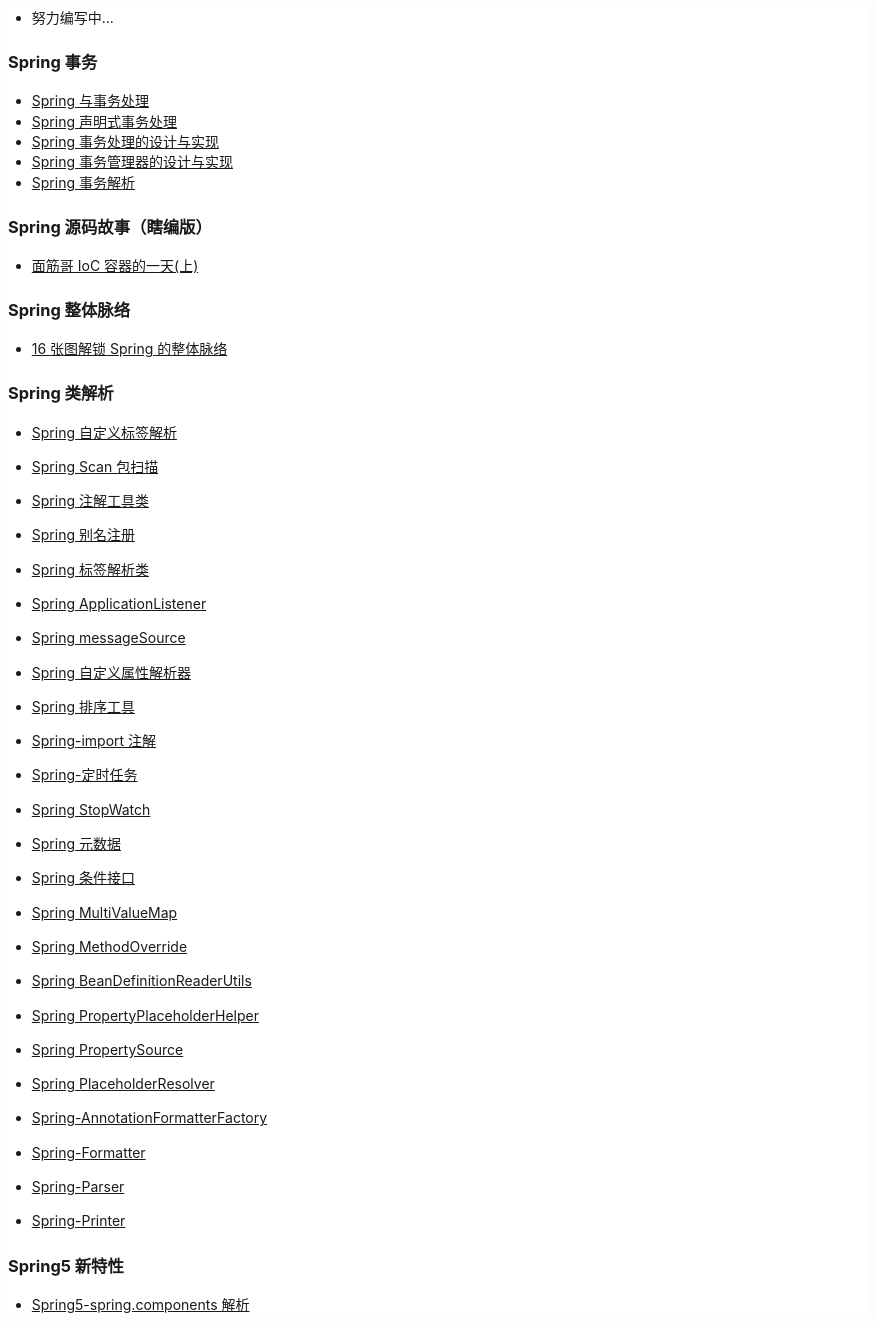 - 努力编写中...

### Spring 事务

- [Spring 与事务处理](/docs/Spring/SpringTransaction/Spring与事务处理.md)
- [Spring 声明式事务处理](/docs/Spring/SpringTransaction/Spring声明式事务处理.md)
- [Spring 事务处理的设计与实现](/docs/Spring/SpringTransaction/Spring事务处理的设计与实现.md)
- [Spring 事务管理器的设计与实现](/docs/Spring/SpringTransaction/Spring事务管理器的设计与实现.md)
- [Spring 事务解析](/docs/Spring/TX/Spring-transaction.md)

### Spring 源码故事（瞎编版）

- [面筋哥 IoC 容器的一天(上)](</docs/Spring/Spring源码故事（瞎编版）/面筋哥IoC容器的一天(上).md>)

### Spring 整体脉络

- [16 张图解锁 Spring 的整体脉络](/docs/Spring/Spring整体脉络/16张图解锁Spring的整体脉络.md)

### Spring 类解析

- [Spring 自定义标签解析](/docs/Spring/clazz/Spring-Custom-label-resolution.md)
- [Spring Scan 包扫描](/docs/Spring/clazz/Spring-scan.md)
- [Spring 注解工具类](/docs/Spring/clazz/Spring-AnnotationUtils.md)
- [Spring 别名注册](/docs/Spring/clazz/Spring-SimpleAliasRegistry.md)
- [Spring 标签解析类](/docs/Spring/clazz/Spring-BeanDefinitionParserDelegate.md)
- [Spring ApplicationListener](/docs/Spring/clazz/Spring-ApplicationListener.md)
- [Spring messageSource](/docs/Spring/clazz/Spring-MessageSource.md)
- [Spring 自定义属性解析器](/docs/Spring/clazz/Spring-Custom-attribute-resolver.md)
- [Spring 排序工具](/docs/Spring/clazz/Spring-OrderUtils.md)

- [Spring-import 注解](/docs/Spring/clazz/Spring-Import.md)
- [Spring-定时任务](/docs/Spring/clazz/Spring-Scheduling.md)
- [Spring StopWatch](/docs/Spring/clazz/Spring-StopWatch.md)
- [Spring 元数据](/docs/Spring/clazz/Spring-Metadata.md)
- [Spring 条件接口](/docs/Spring/clazz/Spring-Conditional.md)

- [Spring MultiValueMap](/docs/Spring/clazz/Spring-MultiValueMap.md)
- [Spring MethodOverride](/docs/Spring/clazz/Spring-MethodOverride.md)
- [Spring BeanDefinitionReaderUtils](/docs/Spring/clazz/Spring-BeanDefinitionReaderUtils.md)
- [Spring PropertyPlaceholderHelper](/docs/Spring/clazz/Spring-PropertyPlaceholderHelper.md)

- [Spring PropertySource](/docs/Spring/clazz/PropertySource)
- [Spring PlaceholderResolver](/docs/Spring/clazz/PlaceholderResolver)

- [Spring-AnnotationFormatterFactory](/docs/Spring/clazz/format/Spring-AnnotationFormatterFactory.md)
- [Spring-Formatter](/docs/Spring/clazz/format/Spring-Formatter.md)
- [Spring-Parser](/docs/Spring/clazz/format/Spring-Parser.md)
- [Spring-Printer](/docs/Spring/clazz/format/Spring-Printer.md)

### Spring5 新特性

- [Spring5-spring.components 解析](/docs/Spring/Spring5新特性/Spring-spring-components.md)
